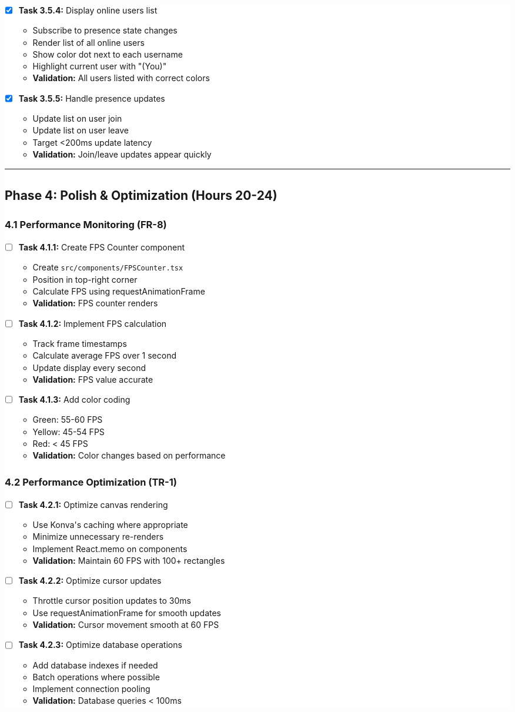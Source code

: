 - [x] **Task 3.5.4:** Display online users list
  - Subscribe to presence state changes
  - Render list of all online users
  - Show color dot next to each username
  - Highlight current user with "(You)"
  - **Validation:** All users listed with correct colors

- [x] **Task 3.5.5:** Handle presence updates
  - Update list on user join
  - Update list on user leave
  - Target <200ms update latency
  - **Validation:** Join/leave updates appear quickly

---

## Phase 4: Polish & Optimization (Hours 20-24)

### 4.1 Performance Monitoring (FR-8)
- [ ] **Task 4.1.1:** Create FPS Counter component
  - Create `src/components/FPSCounter.tsx`
  - Position in top-right corner
  - Calculate FPS using requestAnimationFrame
  - **Validation:** FPS counter renders

- [ ] **Task 4.1.2:** Implement FPS calculation
  - Track frame timestamps
  - Calculate average FPS over 1 second
  - Update display every second
  - **Validation:** FPS value accurate

- [ ] **Task 4.1.3:** Add color coding
  - Green: 55-60 FPS
  - Yellow: 45-54 FPS
  - Red: < 45 FPS
  - **Validation:** Color changes based on performance

### 4.2 Performance Optimization (TR-1)
- [ ] **Task 4.2.1:** Optimize canvas rendering
  - Use Konva's caching where appropriate
  - Minimize unnecessary re-renders
  - Implement React.memo on components
  - **Validation:** Maintain 60 FPS with 100+ rectangles

- [ ] **Task 4.2.2:** Optimize cursor updates
  - Throttle cursor position updates to 30ms
  - Use requestAnimationFrame for smooth updates
  - **Validation:** Cursor movement smooth at 60 FPS

- [ ] **Task 4.2.3:** Optimize database operations
  - Add database indexes if needed
  - Batch operations where possible
  - Implement connection pooling
  - **Validation:** Database queries < 100ms
